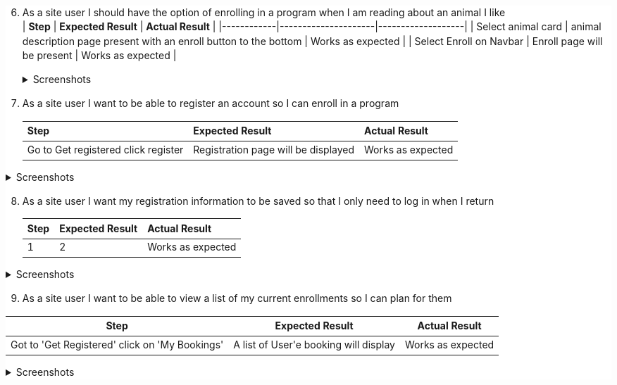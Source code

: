 6. As a site user I should have the option of enrolling in a program when I am reading about an animal I like   
   | **Step** | **Expected Result** | **Actual Result** |
   |------------|---------------------|-------------------|
   | Select animal card | animal description page present with an enroll button to the bottom | Works as expected |
   | Select Enroll on Navbar | Enroll page will be present | Works as expected |
    <details><summary>Screenshots</summary>
     <img src="docs/testing/test-story-animal-detail.JPG">
    </details>

7. As a site user I want to be able to register an account so I can enroll in a program

   | **Step** | **Expected Result** | **Actual Result** |
   |------------|---------------------|-------------------|
   | Go to Get registered click register | Registration page will be displayed | Works as expected |

  <details><summary>Screenshots</summary></details>

8. As a site user I want my registration information to be saved so that I only need to log in when I return

   | **Step** | **Expected Result** | **Actual Result** |
   |------------|---------------------|-------------------|
   | 1 | 2 | Works as expected |
  <details><summary>Screenshots</summary></details>

9.  As a site user I want to be able to view a list of my current enrollments so I can plan for them 

   | **Step** | **Expected Result** | **Actual Result** |
   |------------|---------------------|-------------------|
   | Got to 'Get Registered' click on 'My Bookings' | A list of User'e booking will display | Works as expected |
  <details><summary>Screenshots</summary></details>
